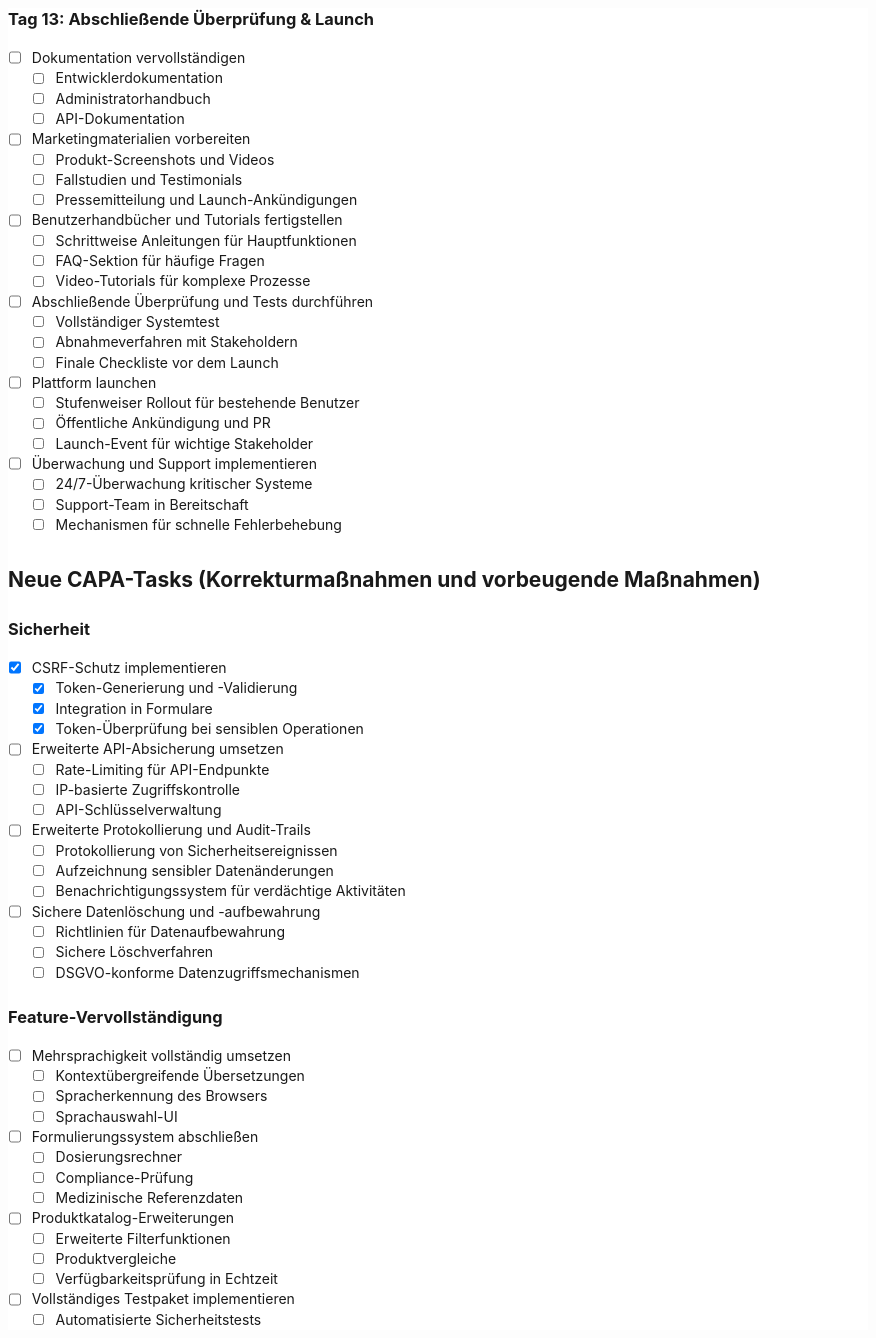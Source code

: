 ### Tag 13: Abschließende Überprüfung & Launch
- [ ] Dokumentation vervollständigen
  - [ ] Entwicklerdokumentation
  - [ ] Administratorhandbuch
  - [ ] API-Dokumentation
- [ ] Marketingmaterialien vorbereiten
  - [ ] Produkt-Screenshots und Videos
  - [ ] Fallstudien und Testimonials
  - [ ] Pressemitteilung und Launch-Ankündigungen
- [ ] Benutzerhandbücher und Tutorials fertigstellen
  - [ ] Schrittweise Anleitungen für Hauptfunktionen
  - [ ] FAQ-Sektion für häufige Fragen
  - [ ] Video-Tutorials für komplexe Prozesse
- [ ] Abschließende Überprüfung und Tests durchführen
  - [ ] Vollständiger Systemtest
  - [ ] Abnahmeverfahren mit Stakeholdern
  - [ ] Finale Checkliste vor dem Launch
- [ ] Plattform launchen
  - [ ] Stufenweiser Rollout für bestehende Benutzer
  - [ ] Öffentliche Ankündigung und PR
  - [ ] Launch-Event für wichtige Stakeholder
- [ ] Überwachung und Support implementieren
  - [ ] 24/7-Überwachung kritischer Systeme
  - [ ] Support-Team in Bereitschaft
  - [ ] Mechanismen für schnelle Fehlerbehebung

## Neue CAPA-Tasks (Korrekturmaßnahmen und vorbeugende Maßnahmen)

### Sicherheit
- [x] CSRF-Schutz implementieren
  - [x] Token-Generierung und -Validierung
  - [x] Integration in Formulare
  - [x] Token-Überprüfung bei sensiblen Operationen
- [ ] Erweiterte API-Absicherung umsetzen
  - [ ] Rate-Limiting für API-Endpunkte
  - [ ] IP-basierte Zugriffskontrolle
  - [ ] API-Schlüsselverwaltung
- [ ] Erweiterte Protokollierung und Audit-Trails
  - [ ] Protokollierung von Sicherheitsereignissen
  - [ ] Aufzeichnung sensibler Datenänderungen
  - [ ] Benachrichtigungssystem für verdächtige Aktivitäten
- [ ] Sichere Datenlöschung und -aufbewahrung
  - [ ] Richtlinien für Datenaufbewahrung
  - [ ] Sichere Löschverfahren
  - [ ] DSGVO-konforme Datenzugriffsmechanismen

### Feature-Vervollständigung
- [ ] Mehrsprachigkeit vollständig umsetzen
  - [ ] Kontextübergreifende Übersetzungen
  - [ ] Spracherkennung des Browsers
  - [ ] Sprachauswahl-UI
- [ ] Formulierungssystem abschließen
  - [ ] Dosierungsrechner
  - [ ] Compliance-Prüfung
  - [ ] Medizinische Referenzdaten
- [ ] Produktkatalog-Erweiterungen
  - [ ] Erweiterte Filterfunktionen
  - [ ] Produktvergleiche
  - [ ] Verfügbarkeitsprüfung in Echtzeit
- [ ] Vollständiges Testpaket implementieren
  - [ ] Automatisierte Sicherheitstests
